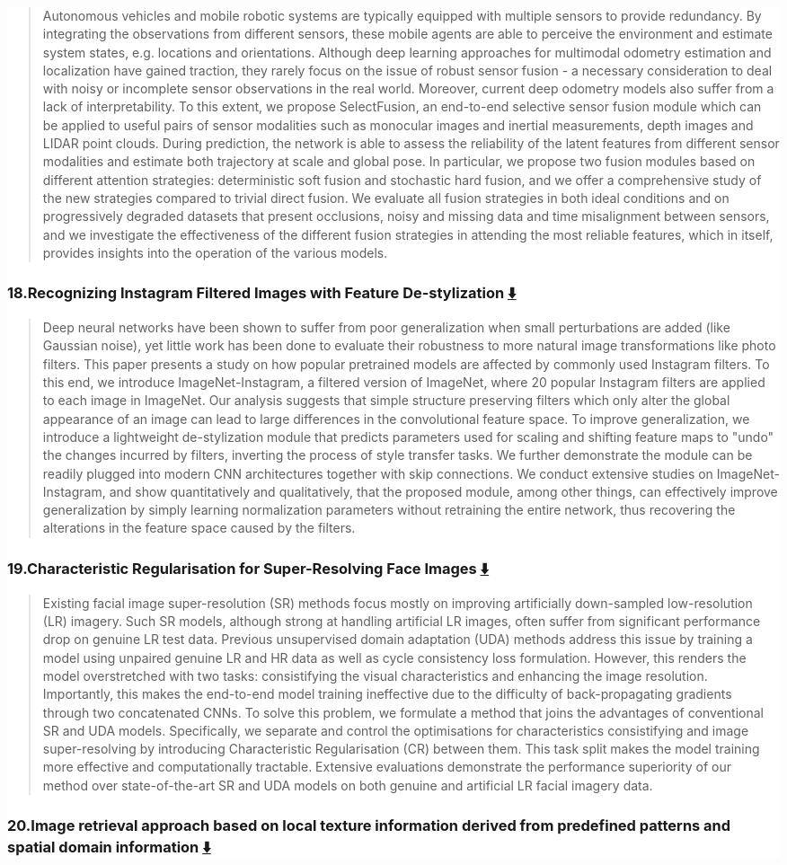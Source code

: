 >  Autonomous vehicles and mobile robotic systems are typically equipped with multiple sensors to provide redundancy. By integrating the observations from different sensors, these mobile agents are able to perceive the environment and estimate system states, e.g. locations and orientations. Although deep learning approaches for multimodal odometry estimation and localization have gained traction, they rarely focus on the issue of robust sensor fusion - a necessary consideration to deal with noisy or incomplete sensor observations in the real world. Moreover, current deep odometry models also suffer from a lack of interpretability. To this extent, we propose SelectFusion, an end-to-end selective sensor fusion module which can be applied to useful pairs of sensor modalities such as monocular images and inertial measurements, depth images and LIDAR point clouds. During prediction, the network is able to assess the reliability of the latent features from different sensor modalities and estimate both trajectory at scale and global pose. In particular, we propose two fusion modules based on different attention strategies: deterministic soft fusion and stochastic hard fusion, and we offer a comprehensive study of the new strategies compared to trivial direct fusion. We evaluate all fusion strategies in both ideal conditions and on progressively degraded datasets that present occlusions, noisy and missing data and time misalignment between sensors, and we investigate the effectiveness of the different fusion strategies in attending the most reliable features, which in itself, provides insights into the operation of the various models. 
### 18.Recognizing Instagram Filtered Images with Feature De-stylization  [ :arrow_down: ](https://arxiv.org/pdf/1912.13000.pdf)
>  Deep neural networks have been shown to suffer from poor generalization when small perturbations are added (like Gaussian noise), yet little work has been done to evaluate their robustness to more natural image transformations like photo filters. This paper presents a study on how popular pretrained models are affected by commonly used Instagram filters. To this end, we introduce ImageNet-Instagram, a filtered version of ImageNet, where 20 popular Instagram filters are applied to each image in ImageNet. Our analysis suggests that simple structure preserving filters which only alter the global appearance of an image can lead to large differences in the convolutional feature space. To improve generalization, we introduce a lightweight de-stylization module that predicts parameters used for scaling and shifting feature maps to "undo" the changes incurred by filters, inverting the process of style transfer tasks. We further demonstrate the module can be readily plugged into modern CNN architectures together with skip connections. We conduct extensive studies on ImageNet-Instagram, and show quantitatively and qualitatively, that the proposed module, among other things, can effectively improve generalization by simply learning normalization parameters without retraining the entire network, thus recovering the alterations in the feature space caused by the filters. 
### 19.Characteristic Regularisation for Super-Resolving Face Images  [ :arrow_down: ](https://arxiv.org/pdf/1912.12987.pdf)
>  Existing facial image super-resolution (SR) methods focus mostly on improving artificially down-sampled low-resolution (LR) imagery. Such SR models, although strong at handling artificial LR images, often suffer from significant performance drop on genuine LR test data. Previous unsupervised domain adaptation (UDA) methods address this issue by training a model using unpaired genuine LR and HR data as well as cycle consistency loss formulation. However, this renders the model overstretched with two tasks: consistifying the visual characteristics and enhancing the image resolution. Importantly, this makes the end-to-end model training ineffective due to the difficulty of back-propagating gradients through two concatenated CNNs. To solve this problem, we formulate a method that joins the advantages of conventional SR and UDA models. Specifically, we separate and control the optimisations for characteristics consistifying and image super-resolving by introducing Characteristic Regularisation (CR) between them. This task split makes the model training more effective and computationally tractable. Extensive evaluations demonstrate the performance superiority of our method over state-of-the-art SR and UDA models on both genuine and artificial LR facial imagery data. 
### 20.Image retrieval approach based on local texture information derived from predefined patterns and spatial domain information  [ :arrow_down: ](https://arxiv.org/pdf/1912.12978.pdf)